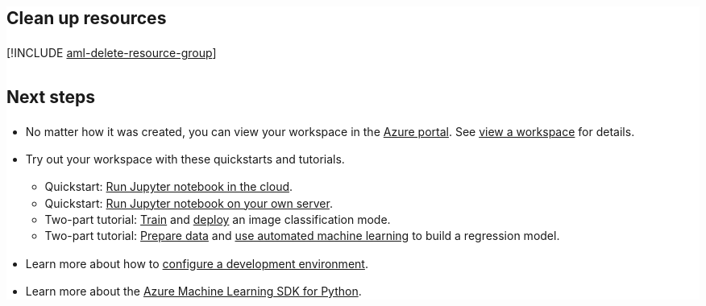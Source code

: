 ## Clean up resources 

[!INCLUDE [aml-delete-resource-group](../../../includes/aml-delete-resource-group.md)]

## Next steps

* No matter how it was created, you can view your workspace in the [Azure portal](https://portal.azure.com/).  See [view a workspace](how-to-manage-workspace.md#view) for details.

* Try out your workspace with these quickstarts and tutorials.

    * Quickstart: [Run Jupyter notebook in the cloud](quickstart-run-cloud-notebook.md).
    * Quickstart: [Run Jupyter notebook on your own server](quickstart-run-local-notebook.md).
    * Two-part tutorial: [Train](tutorial-train-models-with-aml.md) and [deploy](tutorial-deploy-models-with-aml.md) an image classification mode.
    * Two-part tutorial: [Prepare data](tutorial-data-prep.md) and [use automated machine learning](tutorial-auto-train-models.md) to build a regression model.

* Learn more about how to [configure a development environment](how-to-configure-environment.md).

* Learn more about the [Azure Machine Learning SDK for Python](https://aka.ms/aml-sdk).

